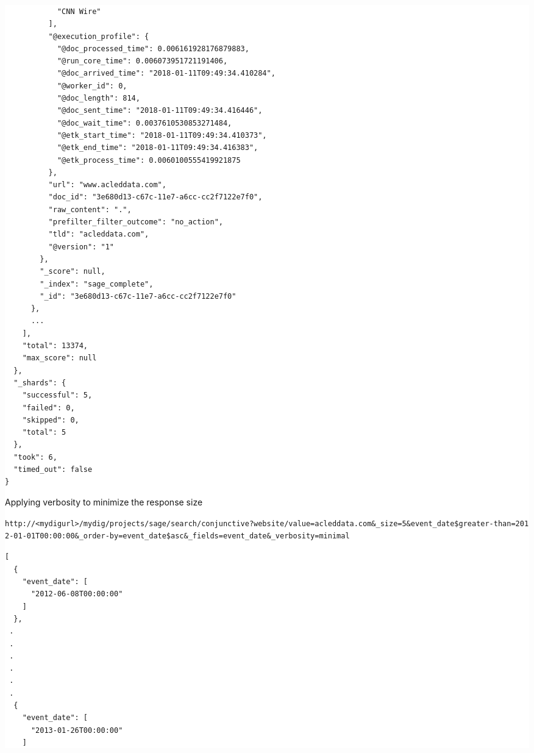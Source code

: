 ```
            "CNN Wire"
          ],
          "@execution_profile": {
            "@doc_processed_time": 0.006161928176879883,
            "@run_core_time": 0.006073951721191406,
            "@doc_arrived_time": "2018-01-11T09:49:34.410284",
            "@worker_id": 0,
            "@doc_length": 814,
            "@doc_sent_time": "2018-01-11T09:49:34.416446",
            "@doc_wait_time": 0.0037610530853271484,
            "@etk_start_time": "2018-01-11T09:49:34.410373",
            "@etk_end_time": "2018-01-11T09:49:34.416383",
            "@etk_process_time": 0.0060100555419921875
          },
          "url": "www.acleddata.com",
          "doc_id": "3e680d13-c67c-11e7-a6cc-cc2f7122e7f0",
          "raw_content": ".",
          "prefilter_filter_outcome": "no_action",
          "tld": "acleddata.com",
          "@version": "1"
        },
        "_score": null,
        "_index": "sage_complete",
        "_id": "3e680d13-c67c-11e7-a6cc-cc2f7122e7f0"
      },
      ...
    ],
    "total": 13374,
    "max_score": null
  },
  "_shards": {
    "successful": 5,
    "failed": 0,
    "skipped": 0,
    "total": 5
  },
  "took": 6,
  "timed_out": false
}
```
Applying verbosity to minimize the response size
```
http://<mydigurl>/mydig/projects/sage/search/conjunctive?website/value=acleddata.com&_size=5&event_date$greater-than=2012-01-01T00:00:00&_order-by=event_date$asc&_fields=event_date&_verbosity=minimal

```

```
[
  {
    "event_date": [
      "2012-06-08T00:00:00"
    ]
  },
 .
 .
 .
 .
 .
 .
  {
    "event_date": [
      "2013-01-26T00:00:00"
    ]
```